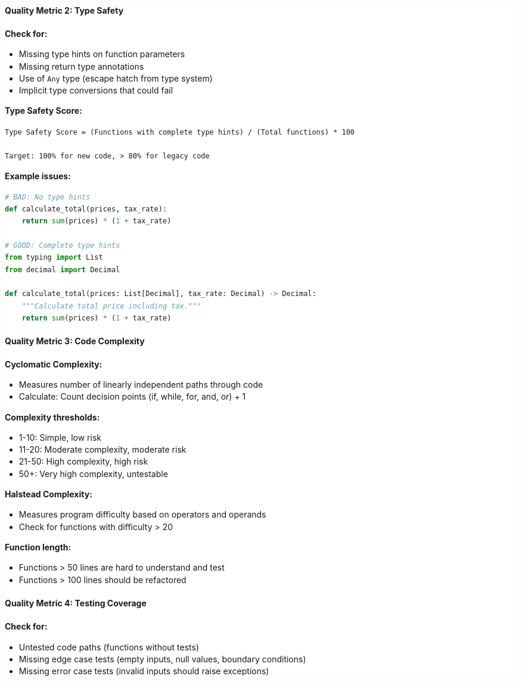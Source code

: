 #### Quality Metric 2: Type Safety

**Check for:**
- Missing type hints on function parameters
- Missing return type annotations
- Use of `Any` type (escape hatch from type system)
- Implicit type conversions that could fail

**Type Safety Score:**
```
Type Safety Score = (Functions with complete type hints) / (Total functions) * 100

Target: 100% for new code, > 80% for legacy code
```

**Example issues:**
```python
# BAD: No type hints
def calculate_total(prices, tax_rate):
    return sum(prices) * (1 + tax_rate)

# GOOD: Complete type hints
from typing import List
from decimal import Decimal

def calculate_total(prices: List[Decimal], tax_rate: Decimal) -> Decimal:
    """Calculate total price including tax."""
    return sum(prices) * (1 + tax_rate)
```

#### Quality Metric 3: Code Complexity

**Cyclomatic Complexity:**
- Measures number of linearly independent paths through code
- Calculate: Count decision points (if, while, for, and, or) + 1

**Complexity thresholds:**
- 1-10: Simple, low risk
- 11-20: Moderate complexity, moderate risk
- 21-50: High complexity, high risk
- 50+: Very high complexity, untestable

**Halstead Complexity:**
- Measures program difficulty based on operators and operands
- Check for functions with difficulty > 20

**Function length:**
- Functions > 50 lines are hard to understand and test
- Functions > 100 lines should be refactored

#### Quality Metric 4: Testing Coverage

**Check for:**
- Untested code paths (functions without tests)
- Missing edge case tests (empty inputs, null values, boundary conditions)
- Missing error case tests (invalid inputs should raise exceptions)
